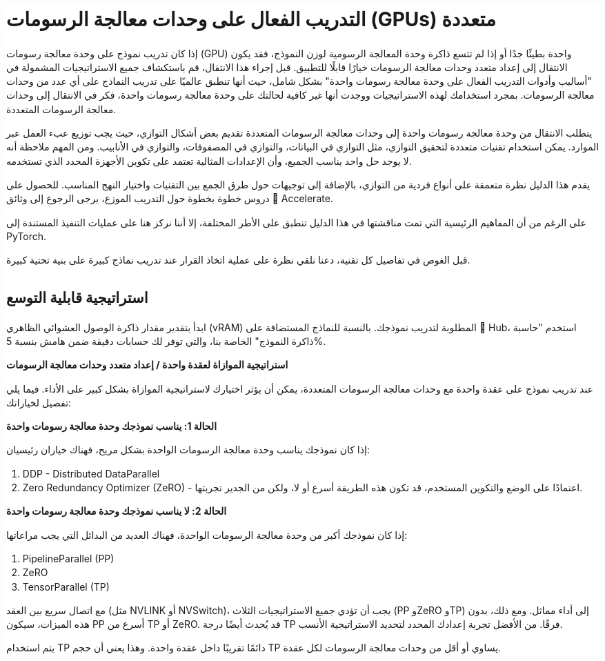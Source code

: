 # التدريب الفعال على وحدات معالجة الرسومات (GPUs) متعددة

إذا كان تدريب نموذج على وحدة معالجة رسومات (GPU) واحدة بطيئًا جدًا أو إذا لم تتسع ذاكرة وحدة المعالجة الرسومية لوزن النموذج، فقد يكون الانتقال إلى إعداد متعدد وحدات معالجة الرسومات خيارًا قابلًا للتطبيق. قبل إجراء هذا الانتقال، قم باستكشاف جميع الاستراتيجيات المشمولة في "أساليب وأدوات التدريب الفعال على وحدة معالجة رسومات واحدة" بشكل شامل، حيث أنها تنطبق عالميًا على تدريب النماذج على أي عدد من وحدات معالجة الرسومات. بمجرد استخدامك لهذه الاستراتيجيات ووجدت أنها غير كافية لحالتك على وحدة معالجة رسومات واحدة، فكر في الانتقال إلى وحدات معالجة الرسومات المتعددة.

يتطلب الانتقال من وحدة معالجة رسومات واحدة إلى وحدات معالجة الرسومات المتعددة تقديم بعض أشكال التوازي، حيث يجب توزيع عبء العمل عبر الموارد. يمكن استخدام تقنيات متعددة لتحقيق التوازي، مثل التوازي في البيانات، والتوازي في المصفوفات، والتوازي في الأنابيب. ومن المهم ملاحظة أنه لا يوجد حل واحد يناسب الجميع، وأن الإعدادات المثالية تعتمد على تكوين الأجهزة المحدد الذي تستخدمه.

يقدم هذا الدليل نظرة متعمقة على أنواع فردية من التوازي، بالإضافة إلى توجيهات حول طرق الجمع بين التقنيات واختيار النهج المناسب. للحصول على دروس خطوة بخطوة حول التدريب الموزع، يرجى الرجوع إلى وثائق 🤗 Accelerate.

على الرغم من أن المفاهيم الرئيسية التي تمت مناقشتها في هذا الدليل تنطبق على الأطر المختلفة، إلا أننا نركز هنا على عمليات التنفيذ المستندة إلى PyTorch.

قبل الغوص في تفاصيل كل تقنية، دعنا نلقي نظرة على عملية اتخاذ القرار عند تدريب نماذج كبيرة على بنية تحتية كبيرة.

## استراتيجية قابلية التوسع

ابدأ بتقدير مقدار ذاكرة الوصول العشوائي الظاهري (vRAM) المطلوبة لتدريب نموذجك. بالنسبة للنماذج المستضافة على 🤗 Hub، استخدم "حاسبة ذاكرة النموذج" الخاصة بنا، والتي توفر لك حسابات دقيقة ضمن هامش بنسبة 5%.

**استراتيجية الموازاة لعقدة واحدة / إعداد متعدد وحدات معالجة الرسومات**

عند تدريب نموذج على عقدة واحدة مع وحدات معالجة الرسومات المتعددة، يمكن أن يؤثر اختيارك لاستراتيجية الموازاة بشكل كبير على الأداء. فيما يلي تفصيل لخياراتك:

**الحالة 1: يناسب نموذجك وحدة معالجة رسومات واحدة**

إذا كان نموذجك يناسب وحدة معالجة الرسومات الواحدة بشكل مريح، فهناك خياران رئيسيان:

1. DDP - Distributed DataParallel
2. Zero Redundancy Optimizer (ZeRO) - اعتمادًا على الوضع والتكوين المستخدم، قد تكون هذه الطريقة أسرع أو لا، ولكن من الجدير تجربتها.

**الحالة 2: لا يناسب نموذجك وحدة معالجة رسومات واحدة**

إذا كان نموذجك أكبر من وحدة معالجة الرسومات الواحدة، فهناك العديد من البدائل التي يجب مراعاتها:

1. PipelineParallel (PP)
2. ZeRO
3. TensorParallel (TP)

مع اتصال سريع بين العقد (مثل NVLINK أو NVSwitch)، يجب أن تؤدي جميع الاستراتيجيات الثلاث (PP وZeRO وTP) إلى أداء مماثل. ومع ذلك، بدون هذه الميزات، سيكون PP أسرع من TP أو ZeRO. قد يُحدث أيضًا درجة TP فرقًا. من الأفضل تجربة إعدادك المحدد لتحديد الاستراتيجية الأنسب.

يتم استخدام TP دائمًا تقريبًا داخل عقدة واحدة. وهذا يعني أن حجم TP يساوي أو أقل من وحدات معالجة الرسومات لكل عقدة.
